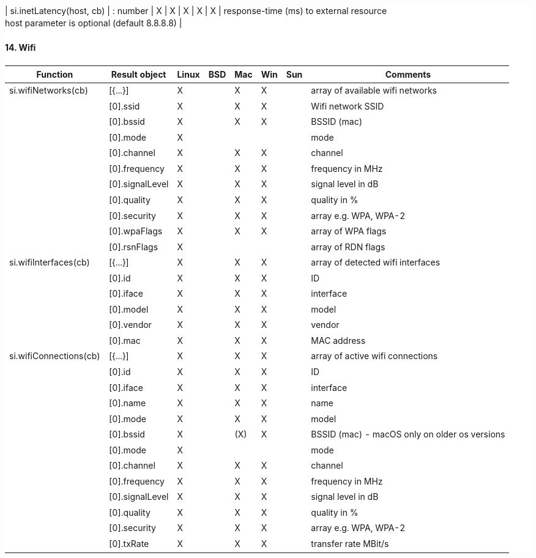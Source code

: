 | si.inetLatency(host, cb)       | : number           | X     | X   | X   | X   | X   | response-time (ms) to external resource<br>host parameter is optional (default 8.8.8.8)                                                                                                            |

#### 14. Wifi

| Function               | Result object   | Linux | BSD | Mac | Win | Sun | Comments                                      |
| ---------------------- | --------------- | ----- | --- | --- | --- | --- | --------------------------------------------- |
| si.wifiNetworks(cb)    | [{...}]         | X     |     | X   | X   |     | array of available wifi networks              |
|                        | [0].ssid        | X     |     | X   | X   |     | Wifi network SSID                             |
|                        | [0].bssid       | X     |     | X   | X   |     | BSSID (mac)                                   |
|                        | [0].mode        | X     |     |     |     |     | mode                                          |
|                        | [0].channel     | X     |     | X   | X   |     | channel                                       |
|                        | [0].frequency   | X     |     | X   | X   |     | frequency in MHz                              |
|                        | [0].signalLevel | X     |     | X   | X   |     | signal level in dB                            |
|                        | [0].quality     | X     |     | X   | X   |     | quality in %                                  |
|                        | [0].security    | X     |     | X   | X   |     | array e.g. WPA, WPA-2                         |
|                        | [0].wpaFlags    | X     |     | X   | X   |     | array of WPA flags                            |
|                        | [0].rsnFlags    | X     |     |     |     |     | array of RDN flags                            |
| si.wifiInterfaces(cb)  | [{...}]         | X     |     | X   | X   |     | array of detected wifi interfaces             |
|                        | [0].id          | X     |     | X   | X   |     | ID                                            |
|                        | [0].iface       | X     |     | X   | X   |     | interface                                     |
|                        | [0].model       | X     |     | X   | X   |     | model                                         |
|                        | [0].vendor      | X     |     | X   | X   |     | vendor                                        |
|                        | [0].mac         | X     |     | X   | X   |     | MAC address                                   |
| si.wifiConnections(cb) | [{...}]         | X     |     | X   | X   |     | array of active wifi connections              |
|                        | [0].id          | X     |     | X   | X   |     | ID                                            |
|                        | [0].iface       | X     |     | X   | X   |     | interface                                     |
|                        | [0].name        | X     |     | X   | X   |     | name                                          |
|                        | [0].mode        | X     |     | X   | X   |     | model                                         |
|                        | [0].bssid       | X     |     | (X) | X   |     | BSSID (mac) - macOS only on older os versions |
|                        | [0].mode        | X     |     |     |     |     | mode                                          |
|                        | [0].channel     | X     |     | X   | X   |     | channel                                       |
|                        | [0].frequency   | X     |     | X   | X   |     | frequency in MHz                              |
|                        | [0].signalLevel | X     |     | X   | X   |     | signal level in dB                            |
|                        | [0].quality     | X     |     | X   | X   |     | quality in %                                  |
|                        | [0].security    | X     |     | X   | X   |     | array e.g. WPA, WPA-2                         |
|                        | [0].txRate      | X     |     | X   | X   |     | transfer rate MBit/s                          |


[npm-image]: https://img.shields.io/npm/v/systeminformation.svg?style=flat-square
[npm-url]: https://npmjs.org/package/systeminformation
[downloads-image]: https://img.shields.io/npm/dm/systeminformation.svg?style=flat-square
[downloads-url]: https://npmjs.org/package/systeminformation
[sponsor-badge]: https://img.shields.io/badge/Support-Buy%20me%20a%20coffee-brightgreen?style=flat-square
[sponsor-url]: https://www.buymeacoffee.com/systeminfo
[license-url]: https://github.com/sebhildebrandt/systeminformation/blob/master/LICENSE
[license-img]: https://img.shields.io/badge/license-MIT-blue.svg?style=flat-square
[npmjs-license]: https://img.shields.io/npm/l/systeminformation.svg?style=flat-square
[changelog-url]: https://github.com/sebhildebrandt/systeminformation/blob/master/CHANGELOG.md
[changes5-url]: https://systeminformation.io/changes.html
[caretaker-url]: https://github.com/sebhildebrandt
[caretaker-image]: https://img.shields.io/badge/caretaker-sebhildebrandt-blue.svg?style=flat-square
[nodejs-url]: https://nodejs.org/en/
[docker-url]: https://www.docker.com/
[systeminformation-url]: https://systeminformation.io
[daviddm-img]: https://img.shields.io/david/sebhildebrandt/systeminformation.svg?style=flat-square
[daviddm-url]: https://david-dm.org/sebhildebrandt/systeminformation
[issues-img]: https://img.shields.io/github/issues/sebhildebrandt/systeminformation.svg?style=flat-square
[issues-url]: https://github.com/sebhildebrandt/systeminformation/issues
[closed-issues-img]: https://img.shields.io/github/issues-closed-raw/sebhildebrandt/systeminformation.svg?style=flat-square&color=brightgreen
[closed-issues-url]: https://github.com/sebhildebrandt/systeminformation/issues?q=is%3Aissue+is%3Aclosed
[new-issue]: https://github.com/sebhildebrandt/systeminformation/issues/new/choose
[mmon-npm-url]: https://npmjs.org/package/mmon
[mmon-github-url]: https://github.com/sebhildebrandt/mmon
[smc-code-url]: https://github.com/pcafstockf/smc-reader